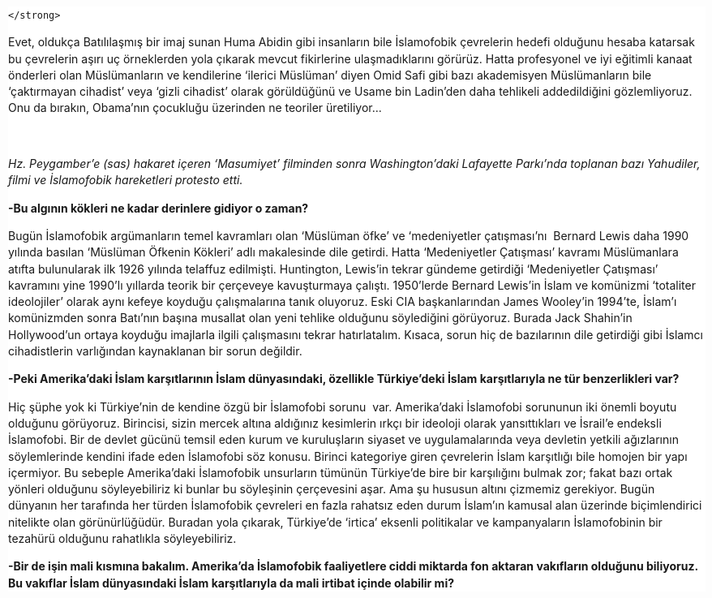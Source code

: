     </strong>
   </p>
   <p>
    Evet, oldukça Batılılaşmış bir imaj sunan Huma Abidin gibi insanların bile İslamofobik çevrelerin hedefi olduğunu hesaba katarsak bu çevrelerin aşırı uç örneklerden yola çıkarak mevcut fikirlerine ulaşmadıklarını görürüz. Hatta profesyonel ve iyi eğitimli kanaat önderleri olan Müslümanların ve kendilerine ‘ilerici Müslüman’ diyen Omid Safi gibi bazı akademisyen Müslümanların bile ‘çaktırmayan cihadist’ veya ‘gizli cihadist’ olarak görüldüğünü ve Usame bin Ladin’den daha tehlikeli addedildiğini gözlemliyoruz. Onu da bırakın, Obama’nın çocukluğu üzerinden ne teoriler üretiliyor...
   </p>
   <p>
    <img alt="" height="366" src="http://web.archive.org/web/20130728190106im_/http://medya.aksiyon.com.tr/aksiyon/2013/01/14/islamofobi11.jpg"/>
   </p>
   <p>
    <em>
     Hz. Peygamber’e (sas) hakaret içeren ‘Masumiyet’ filminden sonra Washington’daki Lafayette Parkı’nda toplanan bazı Yahudiler, filmi ve İslamofobik hareketleri protesto etti.
    </em>
   </p>
   <p>
    <strong>
     -Bu algının kökleri ne kadar derinlere gidiyor o zaman?
    </strong>
   </p>
   <p>
    Bugün İslamofobik argümanların temel kavramları olan ‘Müslüman öfke’ ve ‘medeniyetler çatışması’nı  Bernard Lewis daha 1990 yılında basılan ‘Müslüman Öfkenin Kökleri’ adlı makalesinde dile getirdi. Hatta ‘Medeniyetler Çatışması’ kavramı Müslümanlara atıfta bulunularak ilk 1926 yılında telaffuz edilmişti. Huntington, Lewis’in tekrar gündeme getirdiği ‘Medeniyetler Çatışması’ kavramını yine 1990’lı yıllarda teorik bir çerçeveye kavuşturmaya çalıştı. 1950’lerde Bernard Lewis’in İslam ve komünizmi ‘totaliter ideolojiler’ olarak aynı kefeye koyduğu çalışmalarına tanık oluyoruz. Eski CIA başkanlarından James Wooley’in 1994’te, İslam’ı komünizmden sonra Batı’nın başına musallat olan yeni tehlike olduğunu söylediğini görüyoruz. Burada Jack Shahin’in Hollywood’un ortaya koyduğu imajlarla ilgili çalışmasını tekrar hatırlatalım. Kısaca, sorun hiç de bazılarının dile getirdiği gibi İslamcı cihadistlerin varlığından kaynaklanan bir sorun değildir.
   </p>
   <p>
    <strong>
     -Peki Amerika’daki İslam karşıtlarının İslam dünyasındaki, özellikle Türkiye’deki İslam karşıtlarıyla ne tür benzerlikleri var?
    </strong>
   </p>
   <p>
    Hiç şüphe yok ki Türkiye’nin de kendine özgü bir İslamofobi sorunu  var. Amerika’daki İslamofobi sorununun iki önemli boyutu olduğunu görüyoruz. Birincisi, sizin mercek altına aldığınız kesimlerin ırkçı bir ideoloji olarak yansıttıkları ve İsrail’e endeksli İslamofobi. Bir de devlet gücünü temsil eden kurum ve kuruluşların siyaset ve uygulamalarında veya devletin yetkili ağızlarının söylemlerinde kendini ifade eden İslamofobi söz konusu. Birinci kategoriye giren çevrelerin İslam karşıtlığı bile homojen bir yapı içermiyor. Bu sebeple Amerika’daki İslamofobik unsurların tümünün Türkiye’de bire bir karşılığını bulmak zor; fakat bazı ortak yönleri olduğunu söyleyebiliriz ki bunlar bu söyleşinin çerçevesini aşar. Ama şu hususun altını çizmemiz gerekiyor. Bugün dünyanın her tarafında her türden İslamofobik çevreleri en fazla rahatsız eden durum İslam’ın kamusal alan üzerinde biçimlendirici nitelikte olan görünürlüğüdür. Buradan yola çıkarak, Türkiye’de ‘irtica’ eksenli politikalar ve kampanyaların İslamofobinin bir tezahürü olduğunu rahatlıkla söyleyebiliriz.
   </p>
   <p>
    <strong>
     -Bir de işin mali kısmına bakalım. Amerika’da İslamofobik faaliyetlere ciddi miktarda fon aktaran vakıfların olduğunu biliyoruz. Bu vakıflar İslam dünyasındaki İslam karşıtlarıyla da mali irtibat içinde olabilir mi?
    </strong>
   </p>
   <p>